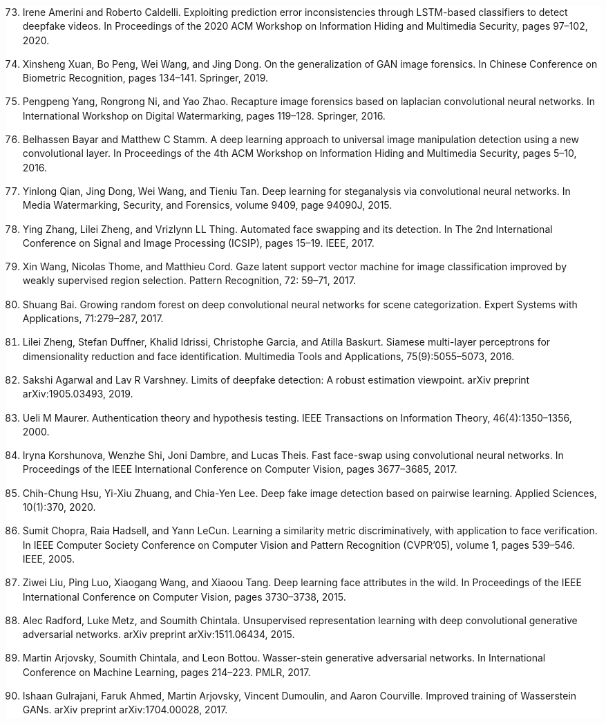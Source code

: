 73. Irene Amerini and Roberto Caldelli. Exploiting prediction error inconsistencies through LSTM-based classifiers to detect deepfake videos. In Proceedings of the 2020 ACM Workshop on Information Hiding and Multimedia Security, pages 97–102, 2020.

74. Xinsheng Xuan, Bo Peng, Wei Wang, and Jing Dong. On the generalization of GAN image forensics. In Chinese Conference on Biometric Recognition, pages 134–141. Springer, 2019.

75. Pengpeng Yang, Rongrong Ni, and Yao Zhao. Recapture image forensics based on laplacian convolutional neural networks. In International Workshop on Digital Watermarking, pages 119–128. Springer, 2016.

76. Belhassen Bayar and Matthew C Stamm. A deep learning approach to universal image manipulation detection using a new convolutional layer. In Proceedings of the 4th ACM Workshop on Information Hiding and Multimedia Security, pages 5–10, 2016.

77. Yinlong Qian, Jing Dong, Wei Wang, and Tieniu Tan. Deep learning for steganalysis via convolutional neural networks. In Media Watermarking, Security, and Forensics, volume 9409, page 94090J, 2015.

78. Ying Zhang, Lilei Zheng, and Vrizlynn LL Thing. Automated face swapping and its detection. In The 2nd International Conference on Signal and Image Processing (ICSIP), pages 15–19. IEEE, 2017.

79. Xin Wang, Nicolas Thome, and Matthieu Cord. Gaze latent support vector machine for image classification improved by weakly supervised region selection. Pattern Recognition, 72: 59–71, 2017.

80. Shuang Bai. Growing random forest on deep convolutional neural networks for scene categorization. Expert Systems with Applications, 71:279–287, 2017.

81. Lilei Zheng, Stefan Duffner, Khalid Idrissi, Christophe Garcia, and Atilla Baskurt. Siamese multi-layer perceptrons for dimensionality reduction and face identification. Multimedia Tools and Applications, 75(9):5055–5073, 2016.

82. Sakshi Agarwal and Lav R Varshney. Limits of deepfake detection: A robust estimation viewpoint. arXiv preprint arXiv:1905.03493, 2019.

83. Ueli M Maurer. Authentication theory and hypothesis testing. IEEE Transactions on Information Theory, 46(4):1350–1356, 2000.

84. Iryna Korshunova, Wenzhe Shi, Joni Dambre, and Lucas Theis. Fast face-swap using convolutional neural networks. In Proceedings of the IEEE International Conference on Computer Vision, pages 3677–3685, 2017.

85. Chih-Chung Hsu, Yi-Xiu Zhuang, and Chia-Yen Lee. Deep fake image detection based on pairwise learning. Applied Sciences, 10(1):370, 2020.

86. Sumit Chopra, Raia Hadsell, and Yann LeCun. Learning a similarity metric discriminatively, with application to face verification. In IEEE Computer Society Conference on Computer Vision and Pattern Recognition (CVPR’05), volume 1, pages 539–546. IEEE, 2005.

87. Ziwei Liu, Ping Luo, Xiaogang Wang, and Xiaoou Tang. Deep learning face attributes in the wild. In Proceedings of the IEEE International Conference on Computer Vision, pages 3730–3738, 2015.

88. Alec Radford, Luke Metz, and Soumith Chintala. Unsupervised representation learning with deep convolutional generative adversarial networks. arXiv preprint arXiv:1511.06434, 2015.

89. Martin Arjovsky, Soumith Chintala, and Leon Bottou. Wasser-stein generative adversarial networks. In International Conference on Machine Learning, pages 214–223. PMLR, 2017.

90. Ishaan Gulrajani, Faruk Ahmed, Martin Arjovsky, Vincent Dumoulin, and Aaron Courville. Improved training of Wasserstein GANs. arXiv preprint arXiv:1704.00028, 2017.
